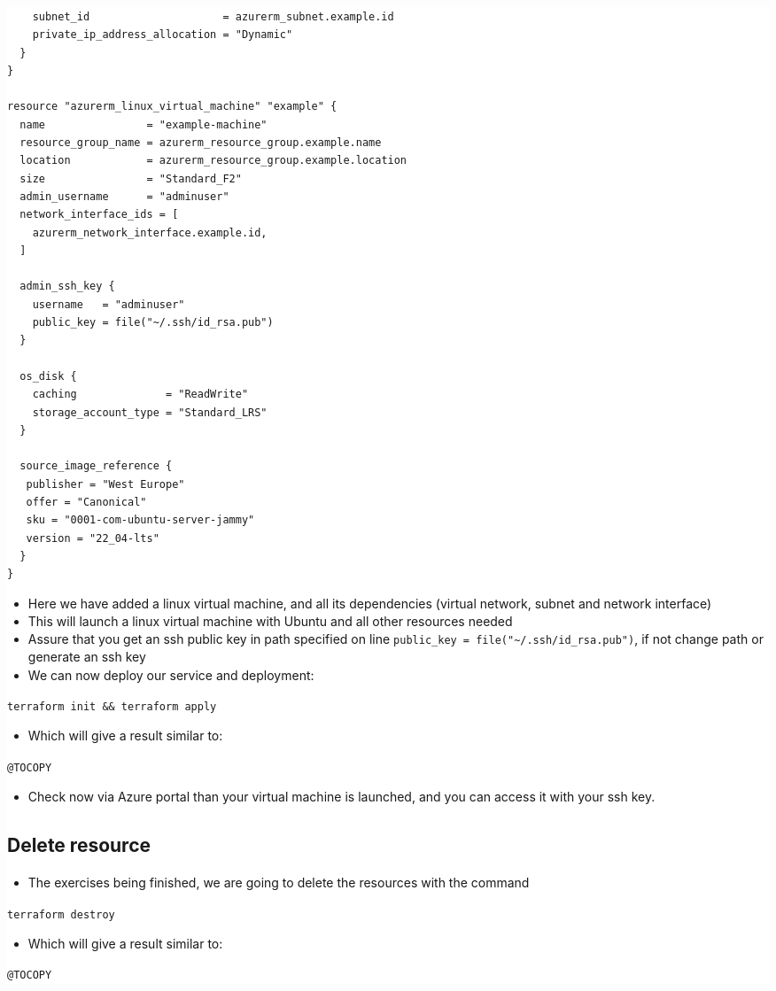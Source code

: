 ```
    subnet_id                     = azurerm_subnet.example.id
    private_ip_address_allocation = "Dynamic"
  }
}

resource "azurerm_linux_virtual_machine" "example" {
  name                = "example-machine"
  resource_group_name = azurerm_resource_group.example.name
  location            = azurerm_resource_group.example.location
  size                = "Standard_F2"
  admin_username      = "adminuser"
  network_interface_ids = [
    azurerm_network_interface.example.id,
  ]

  admin_ssh_key {
    username   = "adminuser"
    public_key = file("~/.ssh/id_rsa.pub")
  }

  os_disk {
    caching              = "ReadWrite"
    storage_account_type = "Standard_LRS"
  }

  source_image_reference {
   publisher = "West Europe"
   offer = "Canonical"
   sku = "0001-com-ubuntu-server-jammy"
   version = "22_04-lts"
  }
}
```
* Here we have added a linux virtual machine, and all its dependencies (virtual network, subnet and network interface)
* This will launch a linux virtual machine with Ubuntu and all other resources needed
* Assure that you get an ssh public key in path specified on line `public_key = file("~/.ssh/id_rsa.pub")`, if not change path or generate an ssh key
* We can now deploy our service and deployment:
```
terraform init && terraform apply
```
* Which will give a result similar to:
```
@TOCOPY
```
* Check now via Azure portal than your virtual machine is launched, and you can access it with your ssh key. 

## Delete resource
* The exercises being finished, we are going to delete the resources with the command
```
terraform destroy
```
* Which will give a result similar to:
```
@TOCOPY
```
